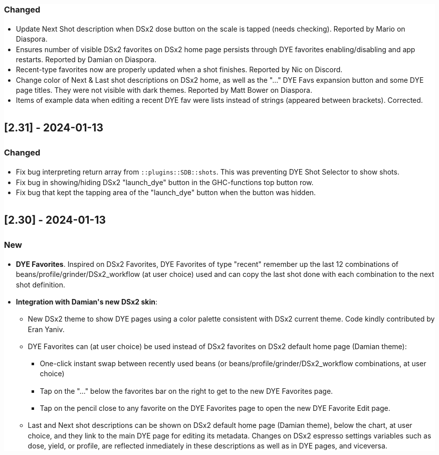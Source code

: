### Changed
 - Update Next Shot description when DSx2 dose button on the scale is tapped (needs checking). 
 Reported by Mario on Diaspora.
 - Ensures number of visible DSx2 favorites on DSx2 home page persists through DYE favorites
 enabling/disabling and app restarts. Reported by Damian on Diaspora.
 - Recent-type favorites now are properly updated when a shot finishes. Reported by Nic on Discord.
 - Change color of Next & Last shot descriptions on DSx2 home, as well as the "..." DYE Favs expansion
 button and some DYE page titles. They were not visible with dark themes. Reported by Matt Bower
 on Diaspora.
 - Items of example data when editing a recent DYE fav were lists instead of strings (appeared
 between brackets). Corrected.
 
## [2.31] - 2024-01-13

### Changed
 - Fix bug interpreting return array from ``::plugins::SDB::shots``. This was preventing
 DYE Shot Selector to show shots.
 - Fix bug in showing/hiding DSx2 "launch_dye" button in the GHC-functions top button row.
 - Fix bug that kept the tapping area of the "launch_dye" button when the button was hidden.
 
 
## [2.30] - 2024-01-13

### New
- **DYE Favorites**. Inspired on DSx2 Favorites, DYE Favorites of type "recent" remember up the 
 last 12 combinations of beans/profile/grinder/DSx2_workflow (at user choice) used and can
 copy the last shot done with each combination to the next shot definition.
 
- **Integration with Damian's new DSx2 skin**:
 
    * New DSx2 theme to show DYE pages using a color palette consistent with DSx2 current
 	theme. Code kindly contributed by Eran Yaniv.
 	
    * DYE Favorites can (at user choice) be used instead of DSx2 favorites on DSx2 default 
 	home page (Damian theme):
 	
        - One-click instant swap between recently used beans (or beans/profile/grinder/DSx2_workflow 
 		combinations, at user choice)
 		
        - Tap on the "..." below the favorites bar on the right to get to the new 
 		DYE Favorites page.
 		
        - Tap on the pencil close to any favorite on the DYE Favorites page to open the
 		new DYE Favorite Edit page.
 		
    * Last and Next shot descriptions can be shown on DSx2 default home page (Damian theme),
 	below the chart, at user choice, and they link to the main DYE page for editing its metadata. Changes on DSx2 espresso
 	settings variables such as dose, yield, or profile, are reflected inmediately in these descriptions as well as in
 	DYE pages, and viceversa.
 	